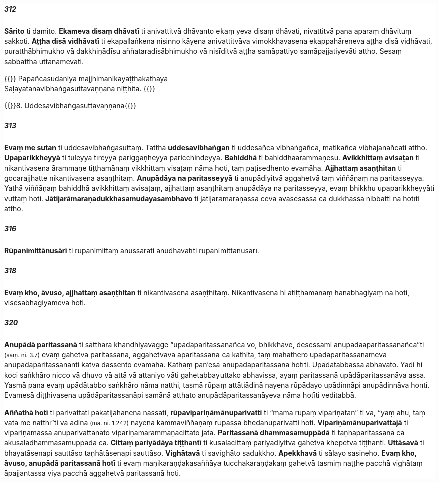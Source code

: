 ##### 312

**Sārito** ti damito. **Ekameva disaṃ dhāvatī** ti anivattitvā dhāvanto ekaṃ yeva disaṃ dhāvati, nivattitvā pana aparaṃ dhāvituṃ sakkoti. **Aṭṭha disā vidhāvatī** ti ekapallaṅkena nisinno kāyena anivattitvāva vimokkhavasena ekappahāreneva aṭṭha disā vidhāvati, puratthābhimukho vā dakkhiṇādīsu aññataradisābhimukho vā nisīditvā aṭṭha samāpattiyo samāpajjatiyevāti attho. Sesaṃ sabbattha uttānamevāti.

{{<eof>}}
    Papañcasūdaniyā majjhimanikāyaṭṭhakathāya<br>
    Saḷāyatanavibhaṅgasuttavaṇṇanā niṭṭhitā.
{{</eof>}}

{{<subtitle>}}8. Uddesavibhaṅgasuttavaṇṇanā{{</subtitle>}}

##### 313

**Evaṃ me sutan** ti uddesavibhaṅgasuttaṃ. Tattha **uddesavibhaṅgan** ti uddesañca vibhaṅgañca, mātikañca vibhajanañcāti attho. **Upaparikkheyyā** ti tuleyya tīreyya pariggaṇheyya paricchindeyya. **Bahiddhā** ti bahiddhāārammaṇesu. **Avikkhittaṃ avisaṭan** ti nikantivasena ārammaṇe tiṭṭhamānaṃ vikkhittaṃ visaṭaṃ nāma hoti, taṃ paṭisedhento evamāha. **Ajjhattaṃ asaṇṭhitan** ti gocarajjhatte nikantivasena asaṇṭhitaṃ. **Anupādāya na paritasseyyā** ti anupādiyitvā aggahetvā taṃ viññāṇaṃ na paritasseyya. Yathā viññāṇaṃ bahiddhā avikkhittaṃ avisaṭaṃ, ajjhattaṃ asaṇṭhitaṃ anupādāya na paritasseyya, evaṃ bhikkhu upaparikkheyyāti vuttaṃ hoti. **Jātijarāmaraṇadukkhasamudayasambhavo** ti jātijarāmaraṇassa ceva avasesassa ca dukkhassa nibbatti na hotīti attho.

##### 316

**Rūpanimittānusārī** ti rūpanimittaṃ anussarati anudhāvatīti rūpanimittānusārī.

##### 318

**Evaṃ kho, āvuso, ajjhattaṃ asaṇṭhitan** ti nikantivasena asaṇṭhitaṃ. Nikantivasena hi atiṭṭhamānaṃ hānabhāgiyaṃ na hoti, visesabhāgiyameva hoti.

##### 320

**Anupādā paritassanā** ti satthārā khandhiyavagge “upādāparitassanañca vo, bhikkhave, desessāmi anupādāaparitassanañcā”ti <small>(saṃ. ni. 3.7)</small> evaṃ gahetvā paritassanā, aggahetvāva aparitassanā ca kathitā, taṃ mahāthero upādāparitassanameva anupādāparitassananti katvā dassento evamāha. Kathaṃ pan’esā anupādāparitassanā hotīti. Upādātabbassa abhāvato. Yadi hi koci saṅkhāro nicco vā dhuvo vā attā vā attaniyo vāti gahetabbayuttako abhavissa, ayaṃ paritassanā upādāparitassanāva assa. Yasmā pana evaṃ upādātabbo saṅkhāro nāma natthi, tasmā rūpaṃ attātiādinā nayena rūpādayo upādinnāpi anupādinnāva honti. Evamesā diṭṭhivasena upādāparitassanāpi samānā atthato anupādāparitassanāyeva nāma hotīti veditabbā.

**Aññathā hotī** ti parivattati pakatijahanena nassati, **rūpavipariṇāmānuparivattī** ti “mama rūpaṃ vipariṇatan” ti vā, “yaṃ ahu, taṃ vata me natthī”ti vā ādinā <small>(ma. ni. 1.242)</small> nayena kammaviññāṇaṃ rūpassa bhedānuparivatti hoti. **Vipariṇāmānuparivattajā** ti vipariṇāmassa anuparivattanato vipariṇāmārammaṇacittato jātā. **Paritassanā dhammasamuppādā** ti taṇhāparitassanā ca akusaladhammasamuppādā ca. **Cittaṃ pariyādāya tiṭṭhantī** ti kusalacittaṃ pariyādiyitvā gahetvā khepetvā tiṭṭhanti. **Uttāsavā** ti bhayatāsenapi sauttāso taṇhātāsenapi sauttāso. **Vighātavā** ti savighāto sadukkho. **Apekkhavā** ti sālayo sasineho. **Evaṃ kho, āvuso, anupādā paritassanā hotī** ti evaṃ maṇikaraṇḍakasaññāya tucchakaraṇḍakaṃ gahetvā tasmiṃ naṭṭhe pacchā vighātaṃ āpajjantassa viya pacchā aggahetvā paritassanā hoti.
